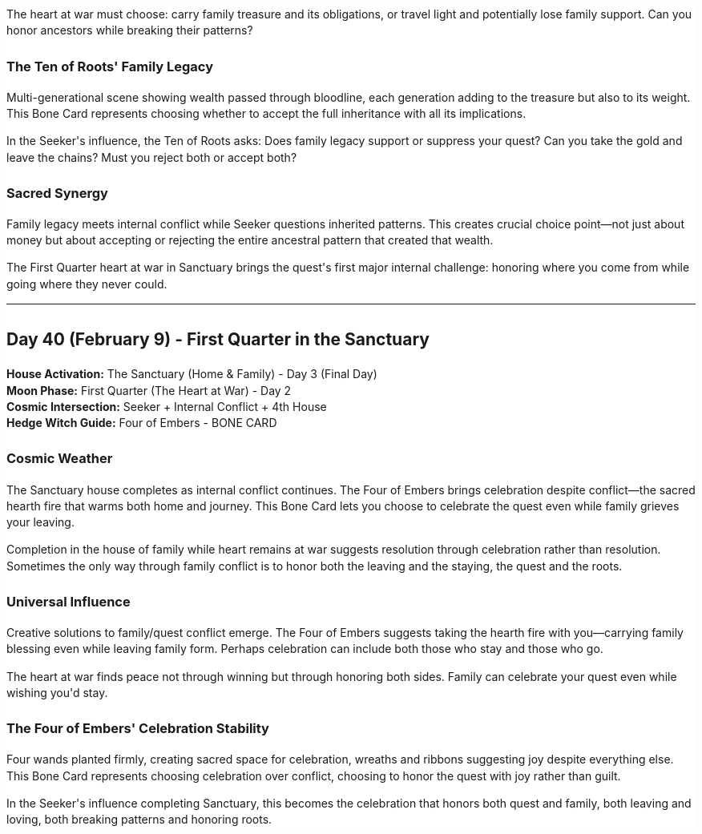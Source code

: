 The heart at war must choose: carry family treasure and its obligations, or travel light and potentially lose family support. Can you honor ancestors while breaking their patterns?

### The Ten of Roots' Family Legacy
Multi-generational scene showing wealth passed through bloodline, each generation adding to the treasure but also to its weight. This Bone Card represents choosing whether to accept the full inheritance with all its implications.

In the Seeker's influence, the Ten of Roots asks: Does family legacy support or suppress your quest? Can you take the gold and leave the chains? Must you reject both or accept both?

### Sacred Synergy
Family legacy meets internal conflict while Seeker questions inherited patterns. This creates crucial choice point—not just about money but about accepting or rejecting the entire ancestral pattern that created that wealth.

The First Quarter heart at war in Sanctuary brings the quest's first major internal challenge: honoring where you come from while going where they never could.

---

## Day 40 (February 9) - First Quarter in the Sanctuary
**House Activation:** The Sanctuary (Home & Family) - Day 3 (Final Day)  
**Moon Phase:** First Quarter (The Heart at War) - Day 2  
**Cosmic Intersection:** Seeker + Internal Conflict + 4th House  
**Hedge Witch Guide:** Four of Embers - BONE CARD

### Cosmic Weather
The Sanctuary house completes as internal conflict continues. The Four of Embers brings celebration despite conflict—the sacred hearth fire that warms both home and journey. This Bone Card lets you choose to celebrate the quest even while family grieves your leaving.

Completion in the house of family while heart remains at war suggests resolution through celebration rather than resolution. Sometimes the only way through family conflict is to honor both the leaving and the staying, the quest and the roots.

### Universal Influence
Creative solutions to family/quest conflict emerge. The Four of Embers suggests taking the hearth fire with you—carrying family blessing even while leaving family form. Perhaps celebration can include both those who stay and those who go.

The heart at war finds peace not through winning but through honoring both sides. Family can celebrate your quest even while wishing you'd stay.

### The Four of Embers' Celebration Stability
Four wands planted firmly, creating sacred space for celebration, wreaths and ribbons suggesting joy despite everything else. This Bone Card represents choosing celebration over conflict, choosing to honor the quest with joy rather than guilt.

In the Seeker's influence completing Sanctuary, this becomes the celebration that honors both quest and family, both leaving and loving, both breaking patterns and honoring roots.
